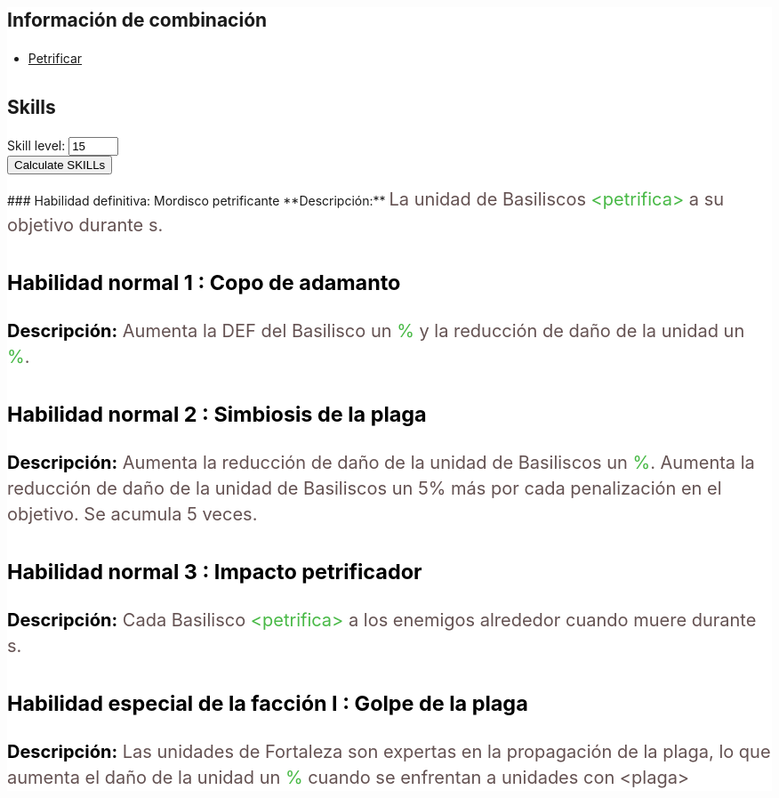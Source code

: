 ## Información de combinación

* [Petrificar](/combination/Petrificar/) 


## Skills
 <form id="form">
  <label>Skill level: <input type="number" id="level" name="level" placeholder="Skill level" min="1" max="19" value="15"/><br/></label>
  <label style="display:none;">Unit Attack: <input type="number" id="atk" name="atk" placeholder="Attack" min="1" max="999999" value="100000"/><br/></label>
  <label style="display:none;">Unit level: <input type="number" id="unitlevel" name="unitlevel" placeholder="Unit Level" min="1" max="120" value="100"/><br/></label>
  <button type="submit">Calculate SKILLs</button>
  <p id="log"></p>
  </form>
### Habilidad definitiva: Mordisco petrificante
 **Descripción:** <span style="color: #645252;font-size:20px">La unidad de Basiliscos <span style="color: #48b946;font-size:20px">&lt;petrifica&gt;</span><span style="color: black"><span style="color: #645252;font-size:20px"> a su objetivo durante </span><span style="color: black"><span style="color: #48b946;font-size:20px"><span id="str1"></span></span><span style="color: black"><span style="color: #645252;font-size:20px">s.</span><span style="color: black">

### Habilidad normal 1 : Copo de adamanto
 **Descripción:** <span style="color: #645252;font-size:20px">Aumenta la DEF del Basilisco un </span><span style="color: black"><span style="color: #48b946;font-size:20px"><span id="str2"></span>%</span><span style="color: black"><span style="color: #645252;font-size:20px"> y la reducción de daño de la unidad un </span><span style="color: black"><span style="color: #48b946;font-size:20px"><span id="str3"></span>%</span><span style="color: black"><span style="color: #645252;font-size:20px">.</span><span style="color: black">

### Habilidad normal 2 : Simbiosis de la plaga
 **Descripción:** <span style="color: #645252;font-size:20px">Aumenta la reducción de daño de la unidad de Basiliscos un </span><span style="color: black"><span style="color: #48b946;font-size:20px"><span id="str4"></span>%</span><span style="color: black"><span style="color: #645252;font-size:20px">. Aumenta la reducción de daño de la unidad de Basiliscos un 5% más por cada penalización en el objetivo. Se acumula 5 veces.</span><span style="color: black">

### Habilidad normal 3 : Impacto petrificador
 **Descripción:** <span style="color: #645252;font-size:20px">Cada Basilisco <span style="color: #48b946;font-size:20px">&lt;petrifica&gt;</span><span style="color: black"><span style="color: #645252;font-size:20px"> a los enemigos alrededor cuando muere durante </span><span style="color: black"><span style="color: #48b946;font-size:20px"><span id="str5"></span></span><span style="color: black"><span style="color: #645252;font-size:20px"> s.</span><span style="color: black">

### Habilidad especial de la facción I : Golpe de la plaga
 **Descripción:** <span style="color: #645252;font-size:20px">Las unidades de Fortaleza son expertas en la propagación de la plaga, lo que aumenta el daño de la unidad un </span><span style="color: black"><span style="color: #48b946;font-size:20px"><span id="str6"></span>%</span><span style="color: black"><span style="color: #645252;font-size:20px"> cuando se enfrentan a unidades con &lt;plaga&gt;</span><span style="color: black">
